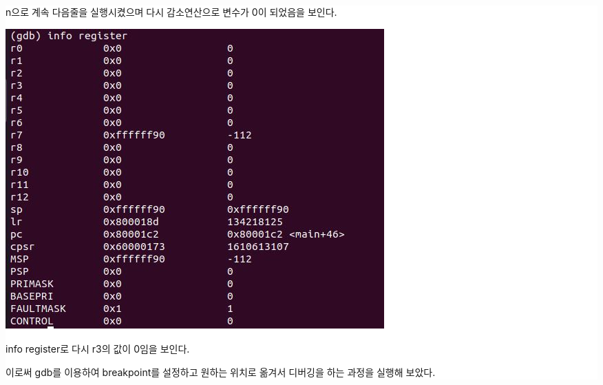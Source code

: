 n으로 계속 다음줄을 실행시켰으며 다시 감소연산으로 변수가 0이 되었음을 보인다. 

![37](./37.JPG)

info register로 다시 r3의 값이 0임을 보인다. 

이로써 gdb를 이용하여 breakpoint를 설정하고 원하는 위치로 옮겨서 디버깅을 하는 과정을 실행해 보았다.